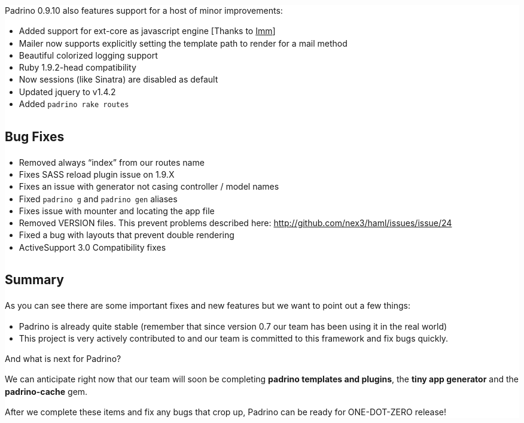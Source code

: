 Padrino 0.9.10 also features support for a host of minor improvements:

-   Added support for ext-core as javascript engine [Thanks to [Imm](http://github.com/imm)]
-   Mailer now supports explicitly setting the template path to render for a mail method
-   Beautiful colorized logging support
-   Ruby 1.9.2-head compatibility
-   Now sessions (like Sinatra) are disabled as default
-   Updated jquery to v1.4.2
-   Added `padrino rake routes`

## Bug Fixes

-   Removed always “index” from our routes name
-   Fixes SASS reload plugin issue on 1.9.X
-   Fixes an issue with generator not casing controller / model names
-   Fixed `padrino g` and `padrino gen` aliases
-   Fixes issue with mounter and locating the app file
-   Removed VERSION files. This prevent problems described here: http://github.com/nex3/haml/issues/issue/24
-   Fixed a bug with layouts that prevent double rendering
-   ActiveSupport 3.0 Compatibility fixes

## Summary

As you can see there are some important fixes and new features but we want to point out a few things:

-   Padrino is already quite stable (remember that since version 0.7 our team has been using it in the real world)
-   This project is very actively contributed to and our team is committed to this framework and fix bugs quickly.

And what is next for Padrino?

We can anticipate right now that our team will soon be completing **padrino templates and plugins**, the **tiny app generator** and the **padrino-cache** gem.

After we complete these items and fix any bugs that crop up, Padrino can be ready for ONE-DOT-ZERO release!